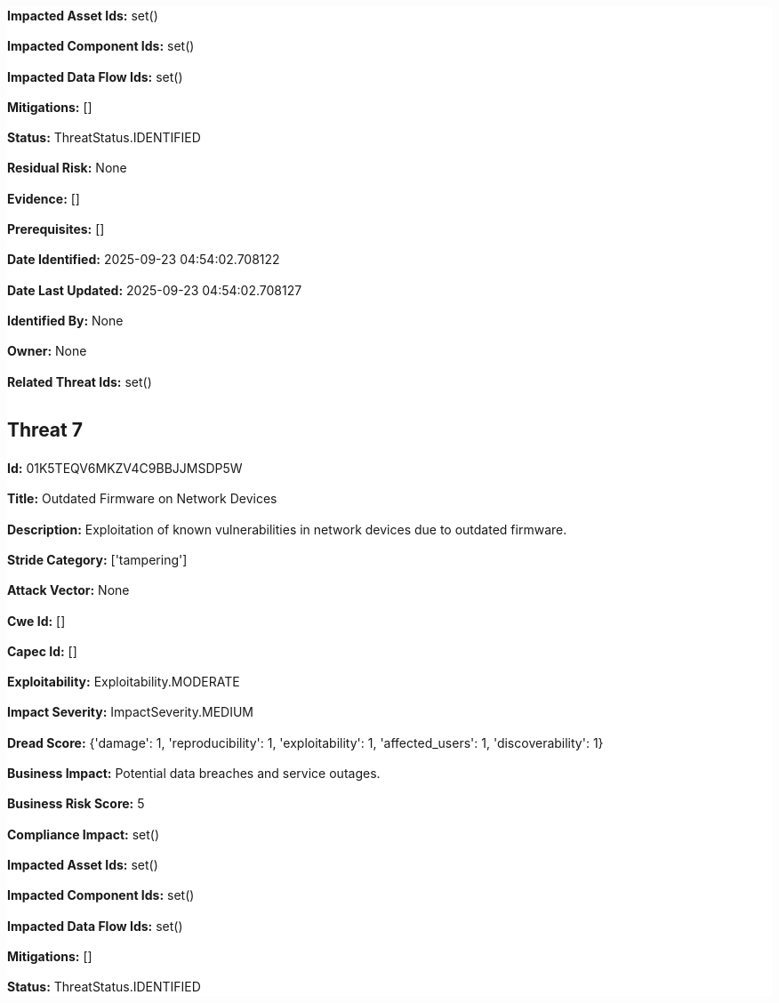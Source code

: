 **Impacted Asset Ids:** set()

**Impacted Component Ids:** set()

**Impacted Data Flow Ids:** set()

**Mitigations:** []

**Status:** ThreatStatus.IDENTIFIED

**Residual Risk:** None

**Evidence:** []

**Prerequisites:** []

**Date Identified:** 2025-09-23 04:54:02.708122

**Date Last Updated:** 2025-09-23 04:54:02.708127

**Identified By:** None

**Owner:** None

**Related Threat Ids:** set()

## Threat 7

**Id:** 01K5TEQV6MKZV4C9BBJJMSDP5W

**Title:** Outdated Firmware on Network Devices

**Description:** Exploitation of known vulnerabilities in network devices due to outdated firmware.

**Stride Category:** ['tampering']

**Attack Vector:** None

**Cwe Id:** []

**Capec Id:** []

**Exploitability:** Exploitability.MODERATE

**Impact Severity:** ImpactSeverity.MEDIUM

**Dread Score:** {'damage': 1, 'reproducibility': 1, 'exploitability': 1, 'affected_users': 1, 'discoverability': 1}

**Business Impact:** Potential data breaches and service outages.

**Business Risk Score:** 5

**Compliance Impact:** set()

**Impacted Asset Ids:** set()

**Impacted Component Ids:** set()

**Impacted Data Flow Ids:** set()

**Mitigations:** []

**Status:** ThreatStatus.IDENTIFIED
